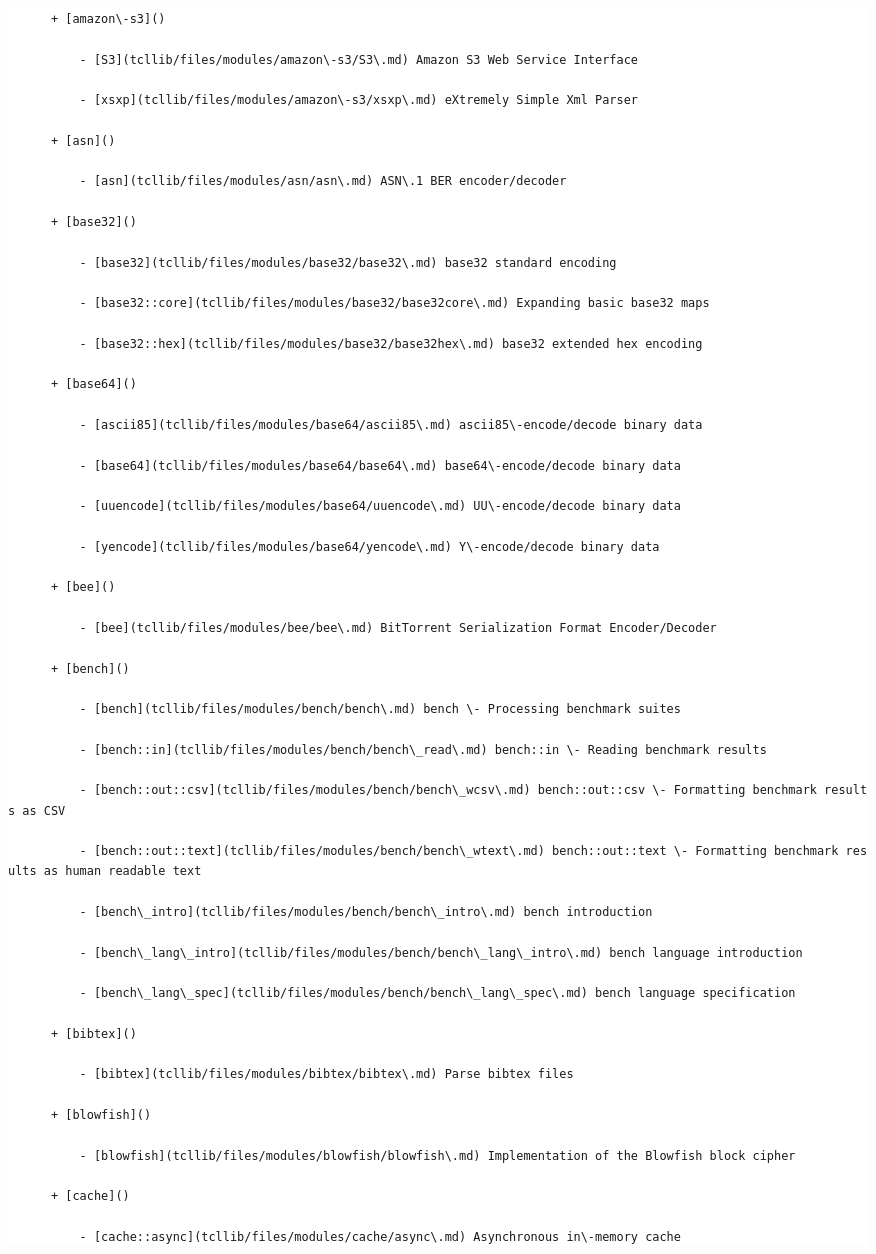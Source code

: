           + [amazon\-s3]()

              - [S3](tcllib/files/modules/amazon\-s3/S3\.md) Amazon S3 Web Service Interface

              - [xsxp](tcllib/files/modules/amazon\-s3/xsxp\.md) eXtremely Simple Xml Parser

          + [asn]()

              - [asn](tcllib/files/modules/asn/asn\.md) ASN\.1 BER encoder/decoder

          + [base32]()

              - [base32](tcllib/files/modules/base32/base32\.md) base32 standard encoding

              - [base32::core](tcllib/files/modules/base32/base32core\.md) Expanding basic base32 maps

              - [base32::hex](tcllib/files/modules/base32/base32hex\.md) base32 extended hex encoding

          + [base64]()

              - [ascii85](tcllib/files/modules/base64/ascii85\.md) ascii85\-encode/decode binary data

              - [base64](tcllib/files/modules/base64/base64\.md) base64\-encode/decode binary data

              - [uuencode](tcllib/files/modules/base64/uuencode\.md) UU\-encode/decode binary data

              - [yencode](tcllib/files/modules/base64/yencode\.md) Y\-encode/decode binary data

          + [bee]()

              - [bee](tcllib/files/modules/bee/bee\.md) BitTorrent Serialization Format Encoder/Decoder

          + [bench]()

              - [bench](tcllib/files/modules/bench/bench\.md) bench \- Processing benchmark suites

              - [bench::in](tcllib/files/modules/bench/bench\_read\.md) bench::in \- Reading benchmark results

              - [bench::out::csv](tcllib/files/modules/bench/bench\_wcsv\.md) bench::out::csv \- Formatting benchmark results as CSV

              - [bench::out::text](tcllib/files/modules/bench/bench\_wtext\.md) bench::out::text \- Formatting benchmark results as human readable text

              - [bench\_intro](tcllib/files/modules/bench/bench\_intro\.md) bench introduction

              - [bench\_lang\_intro](tcllib/files/modules/bench/bench\_lang\_intro\.md) bench language introduction

              - [bench\_lang\_spec](tcllib/files/modules/bench/bench\_lang\_spec\.md) bench language specification

          + [bibtex]()

              - [bibtex](tcllib/files/modules/bibtex/bibtex\.md) Parse bibtex files

          + [blowfish]()

              - [blowfish](tcllib/files/modules/blowfish/blowfish\.md) Implementation of the Blowfish block cipher

          + [cache]()

              - [cache::async](tcllib/files/modules/cache/async\.md) Asynchronous in\-memory cache
